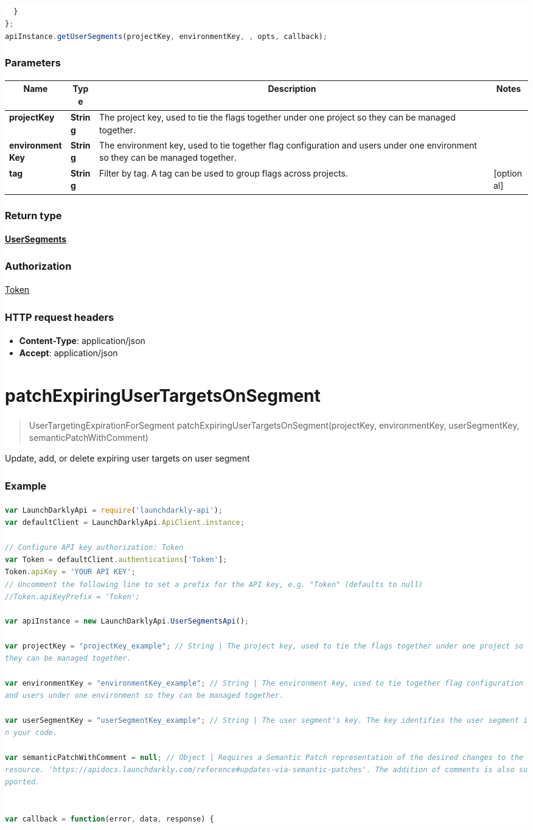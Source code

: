 ```javascript
  }
};
apiInstance.getUserSegments(projectKey, environmentKey, , opts, callback);
```

### Parameters

Name | Type | Description  | Notes
------------- | ------------- | ------------- | -------------
 **projectKey** | **String**| The project key, used to tie the flags together under one project so they can be managed together. | 
 **environmentKey** | **String**| The environment key, used to tie together flag configuration and users under one environment so they can be managed together. | 
 **tag** | **String**| Filter by tag. A tag can be used to group flags across projects. | [optional] 

### Return type

[**UserSegments**](UserSegments.md)

### Authorization

[Token](../README.md#Token)

### HTTP request headers

 - **Content-Type**: application/json
 - **Accept**: application/json

<a name="patchExpiringUserTargetsOnSegment"></a>
# **patchExpiringUserTargetsOnSegment**
> UserTargetingExpirationForSegment patchExpiringUserTargetsOnSegment(projectKey, environmentKey, userSegmentKey, semanticPatchWithComment)

Update, add, or delete expiring user targets on user segment

### Example
```javascript
var LaunchDarklyApi = require('launchdarkly-api');
var defaultClient = LaunchDarklyApi.ApiClient.instance;

// Configure API key authorization: Token
var Token = defaultClient.authentications['Token'];
Token.apiKey = 'YOUR API KEY';
// Uncomment the following line to set a prefix for the API key, e.g. "Token" (defaults to null)
//Token.apiKeyPrefix = 'Token';

var apiInstance = new LaunchDarklyApi.UserSegmentsApi();

var projectKey = "projectKey_example"; // String | The project key, used to tie the flags together under one project so they can be managed together.

var environmentKey = "environmentKey_example"; // String | The environment key, used to tie together flag configuration and users under one environment so they can be managed together.

var userSegmentKey = "userSegmentKey_example"; // String | The user segment's key. The key identifies the user segment in your code.

var semanticPatchWithComment = null; // Object | Requires a Semantic Patch representation of the desired changes to the resource. 'https://apidocs.launchdarkly.com/reference#updates-via-semantic-patches'. The addition of comments is also supported.


var callback = function(error, data, response) {
```
